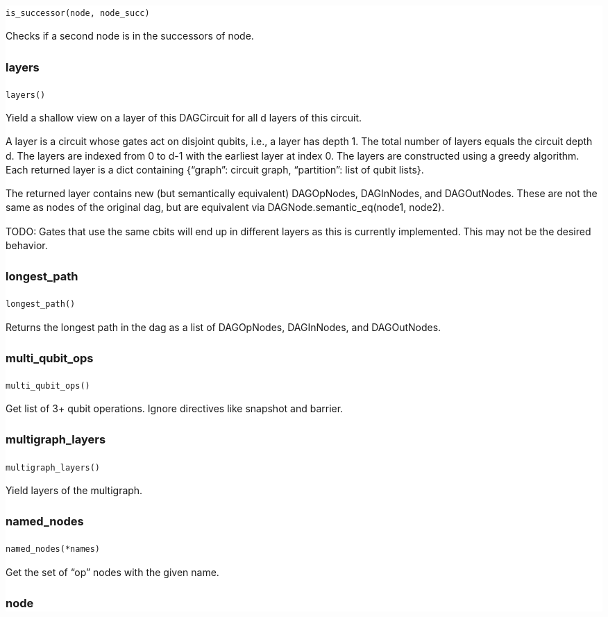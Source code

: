 <span id="qiskit.dagcircuit.DAGCircuit.is_successor" />

`is_successor(node, node_succ)`

Checks if a second node is in the successors of node.

### layers

<span id="qiskit.dagcircuit.DAGCircuit.layers" />

`layers()`

Yield a shallow view on a layer of this DAGCircuit for all d layers of this circuit.

A layer is a circuit whose gates act on disjoint qubits, i.e., a layer has depth 1. The total number of layers equals the circuit depth d. The layers are indexed from 0 to d-1 with the earliest layer at index 0. The layers are constructed using a greedy algorithm. Each returned layer is a dict containing \{“graph”: circuit graph, “partition”: list of qubit lists}.

The returned layer contains new (but semantically equivalent) DAGOpNodes, DAGInNodes, and DAGOutNodes. These are not the same as nodes of the original dag, but are equivalent via DAGNode.semantic\_eq(node1, node2).

TODO: Gates that use the same cbits will end up in different layers as this is currently implemented. This may not be the desired behavior.

### longest\_path

<span id="qiskit.dagcircuit.DAGCircuit.longest_path" />

`longest_path()`

Returns the longest path in the dag as a list of DAGOpNodes, DAGInNodes, and DAGOutNodes.

### multi\_qubit\_ops

<span id="qiskit.dagcircuit.DAGCircuit.multi_qubit_ops" />

`multi_qubit_ops()`

Get list of 3+ qubit operations. Ignore directives like snapshot and barrier.

### multigraph\_layers

<span id="qiskit.dagcircuit.DAGCircuit.multigraph_layers" />

`multigraph_layers()`

Yield layers of the multigraph.

### named\_nodes

<span id="qiskit.dagcircuit.DAGCircuit.named_nodes" />

`named_nodes(*names)`

Get the set of “op” nodes with the given name.

### node
